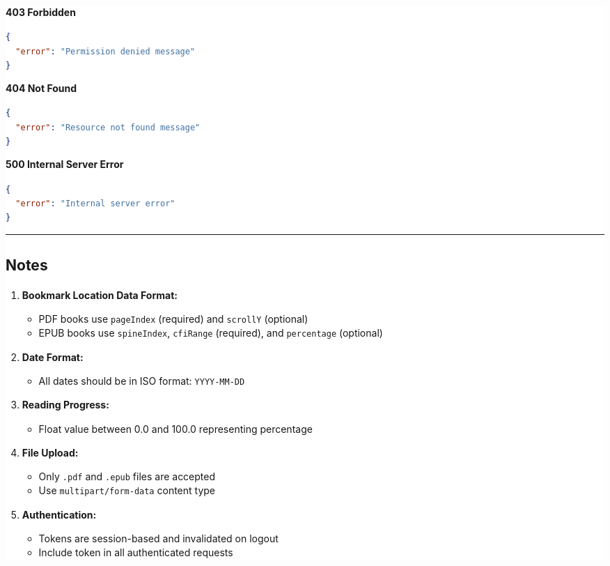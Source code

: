 **403 Forbidden**

```json
{
  "error": "Permission denied message"
}
```

**404 Not Found**

```json
{
  "error": "Resource not found message"
}
```

**500 Internal Server Error**

```json
{
  "error": "Internal server error"
}
```

---

## Notes

1. **Bookmark Location Data Format:**

   - PDF books use `pageIndex` (required) and `scrollY` (optional)
   - EPUB books use `spineIndex`, `cfiRange` (required), and `percentage` (optional)

2. **Date Format:**

   - All dates should be in ISO format: `YYYY-MM-DD`

3. **Reading Progress:**

   - Float value between 0.0 and 100.0 representing percentage

4. **File Upload:**

   - Only `.pdf` and `.epub` files are accepted
   - Use `multipart/form-data` content type

5. **Authentication:**
   - Tokens are session-based and invalidated on logout
   - Include token in all authenticated requests
